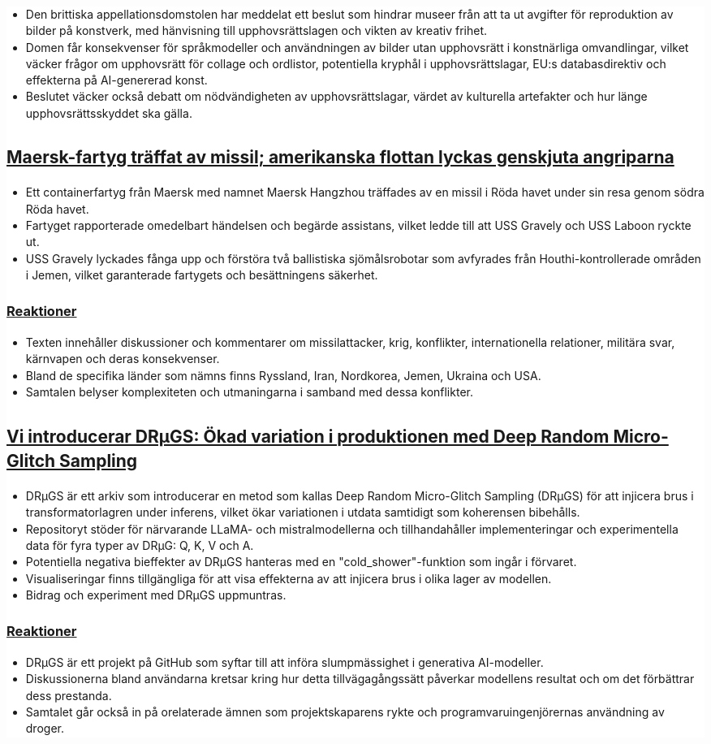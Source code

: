 - Den brittiska appellationsdomstolen har meddelat ett beslut som hindrar museer från att ta ut avgifter för reproduktion av bilder på konstverk, med hänvisning till upphovsrättslagen och vikten av kreativ frihet.
- Domen får konsekvenser för språkmodeller och användningen av bilder utan upphovsrätt i konstnärliga omvandlingar, vilket väcker frågor om upphovsrätt för collage och ordlistor, potentiella kryphål i upphovsrättslagar, EU:s databasdirektiv och effekterna på AI-genererad konst.
- Beslutet väcker också debatt om nödvändigheten av upphovsrättslagar, värdet av kulturella artefakter och hur länge upphovsrättsskyddet ska gälla.

## [Maersk-fartyg träffat av missil; amerikanska flottan lyckas genskjuta angriparna](https://gcaptain.com/maersk-ship-hit-by-missile-in-the-red-sea/)

- Ett containerfartyg från Maersk med namnet Maersk Hangzhou träffades av en missil i Röda havet under sin resa genom södra Röda havet.
- Fartyget rapporterade omedelbart händelsen och begärde assistans, vilket ledde till att USS Gravely och USS Laboon ryckte ut.
- USS Gravely lyckades fånga upp och förstöra två ballistiska sjömålsrobotar som avfyrades från Houthi-kontrollerade områden i Jemen, vilket garanterade fartygets och besättningens säkerhet.

### [Reaktioner](https://news.ycombinator.com/item?id=38821372)

- Texten innehåller diskussioner och kommentarer om missilattacker, krig, konflikter, internationella relationer, militära svar, kärnvapen och deras konsekvenser.
- Bland de specifika länder som nämns finns Ryssland, Iran, Nordkorea, Jemen, Ukraina och USA.
- Samtalen belyser komplexiteten och utmaningarna i samband med dessa konflikter.

## [Vi introducerar DRµGS: Ökad variation i produktionen med Deep Random Micro-Glitch Sampling](https://github.com/EGjoni/DRUGS)

- DRµGS är ett arkiv som introducerar en metod som kallas Deep Random Micro-Glitch Sampling (DRµGS) för att injicera brus i transformatorlagren under inferens, vilket ökar variationen i utdata samtidigt som koherensen bibehålls.
- Repositoryt stöder för närvarande LLaMA- och mistralmodellerna och tillhandahåller implementeringar och experimentella data för fyra typer av DRµG: Q, K, V och A.
- Potentiella negativa bieffekter av DRµGS hanteras med en "cold_shower"-funktion som ingår i förvaret.
- Visualiseringar finns tillgängliga för att visa effekterna av att injicera brus i olika lager av modellen.
- Bidrag och experiment med DRµGS uppmuntras.

### [Reaktioner](https://news.ycombinator.com/item?id=38816429)

- DRµGS är ett projekt på GitHub som syftar till att införa slumpmässighet i generativa AI-modeller.
- Diskussionerna bland användarna kretsar kring hur detta tillvägagångssätt påverkar modellens resultat och om det förbättrar dess prestanda.
- Samtalet går också in på orelaterade ämnen som projektskaparens rykte och programvaruingenjörernas användning av droger.
